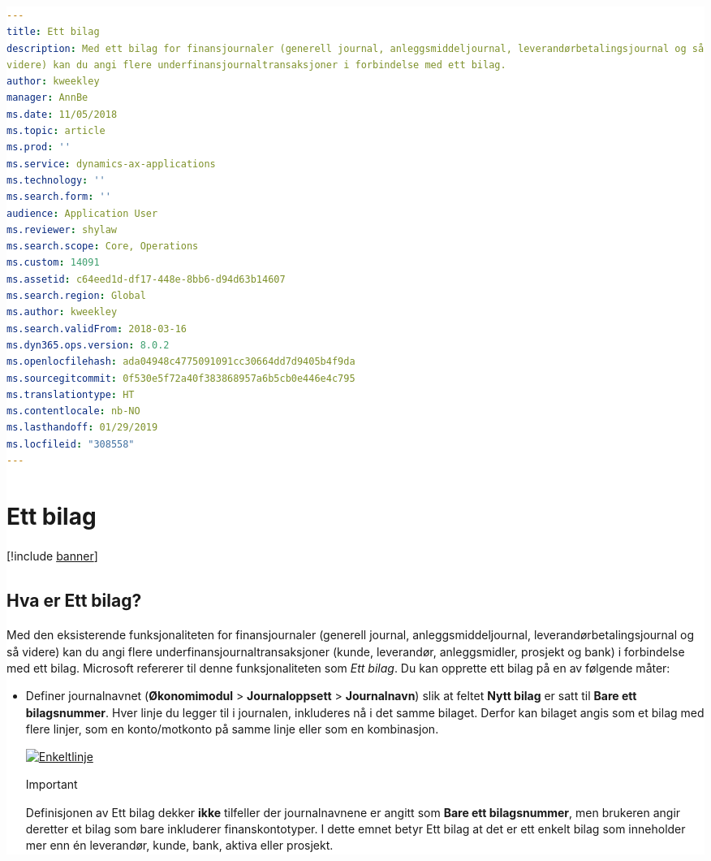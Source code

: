```yaml
---
title: Ett bilag
description: Med ett bilag for finansjournaler (generell journal, anleggsmiddeljournal, leverandørbetalingsjournal og så videre) kan du angi flere underfinansjournaltransaksjoner i forbindelse med ett bilag.
author: kweekley
manager: AnnBe
ms.date: 11/05/2018
ms.topic: article
ms.prod: ''
ms.service: dynamics-ax-applications
ms.technology: ''
ms.search.form: ''
audience: Application User
ms.reviewer: shylaw
ms.search.scope: Core, Operations
ms.custom: 14091
ms.assetid: c64eed1d-df17-448e-8bb6-d94d63b14607
ms.search.region: Global
ms.author: kweekley
ms.search.validFrom: 2018-03-16
ms.dyn365.ops.version: 8.0.2
ms.openlocfilehash: ada04948c4775091091cc30664dd7d9405b4f9da
ms.sourcegitcommit: 0f530e5f72a40f383868957a6b5cb0e446e4c795
ms.translationtype: HT
ms.contentlocale: nb-NO
ms.lasthandoff: 01/29/2019
ms.locfileid: "308558"
---
```

# <a name="one-voucher"></a>Ett bilag

[!include [banner](../includes/banner.md)]


## <a name="what-is-one-voucher"></a>Hva er Ett bilag?

Med den eksisterende funksjonaliteten for finansjournaler (generell journal, anleggsmiddeljournal, leverandørbetalingsjournal og så videre) kan du angi flere underfinansjournaltransaksjoner (kunde, leverandør, anleggsmidler, prosjekt og bank) i forbindelse med ett bilag. Microsoft refererer til denne funksjonaliteten som *Ett bilag*. Du kan opprette ett bilag på en av følgende måter:

- Definer journalnavnet (**Økonomimodul** \> **Journaloppsett** \> **Journalnavn**) slik at feltet **Nytt bilag** er satt til **Bare ett bilagsnummer**. Hver linje du legger til i journalen, inkluderes nå i det samme bilaget. Derfor kan bilaget angis som et bilag med flere linjer, som en konto/motkonto på samme linje eller som en kombinasjon.

    [![Enkeltlinje](./media/same-line.png)](./media/same-line.png)

    > [!IMPORTANT]
    > Definisjonen av Ett bilag dekker **ikke** tilfeller der journalnavnene er angitt som **Bare ett bilagsnummer**, men brukeren angir deretter et bilag som bare inkluderer finanskontotyper. I dette emnet betyr Ett bilag at det er ett enkelt bilag som inneholder mer enn én leverandør, kunde, bank, aktiva eller prosjekt.
